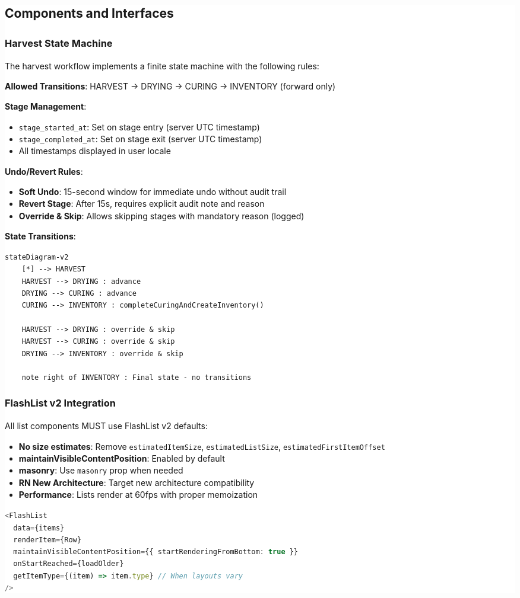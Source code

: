 ## Components and Interfaces

### Harvest State Machine

The harvest workflow implements a finite state machine with the following rules:

**Allowed Transitions**: HARVEST → DRYING → CURING → INVENTORY (forward only)

**Stage Management**:

- `stage_started_at`: Set on stage entry (server UTC timestamp)
- `stage_completed_at`: Set on stage exit (server UTC timestamp)
- All timestamps displayed in user locale

**Undo/Revert Rules**:

- **Soft Undo**: 15-second window for immediate undo without audit trail
- **Revert Stage**: After 15s, requires explicit audit note and reason
- **Override & Skip**: Allows skipping stages with mandatory reason (logged)

**State Transitions**:

```mermaid
stateDiagram-v2
    [*] --> HARVEST
    HARVEST --> DRYING : advance
    DRYING --> CURING : advance
    CURING --> INVENTORY : completeCuringAndCreateInventory()

    HARVEST --> DRYING : override & skip
    HARVEST --> CURING : override & skip
    DRYING --> INVENTORY : override & skip

    note right of INVENTORY : Final state - no transitions
```

### FlashList v2 Integration

All list components MUST use FlashList v2 defaults:

- **No size estimates**: Remove `estimatedItemSize`, `estimatedListSize`, `estimatedFirstItemOffset`
- **maintainVisibleContentPosition**: Enabled by default
- **masonry**: Use `masonry` prop when needed
- **RN New Architecture**: Target new architecture compatibility
- **Performance**: Lists render at 60fps with proper memoization

```typescript
<FlashList
  data={items}
  renderItem={Row}
  maintainVisibleContentPosition={{ startRenderingFromBottom: true }}
  onStartReached={loadOlder}
  getItemType={(item) => item.type} // When layouts vary
/>
```
